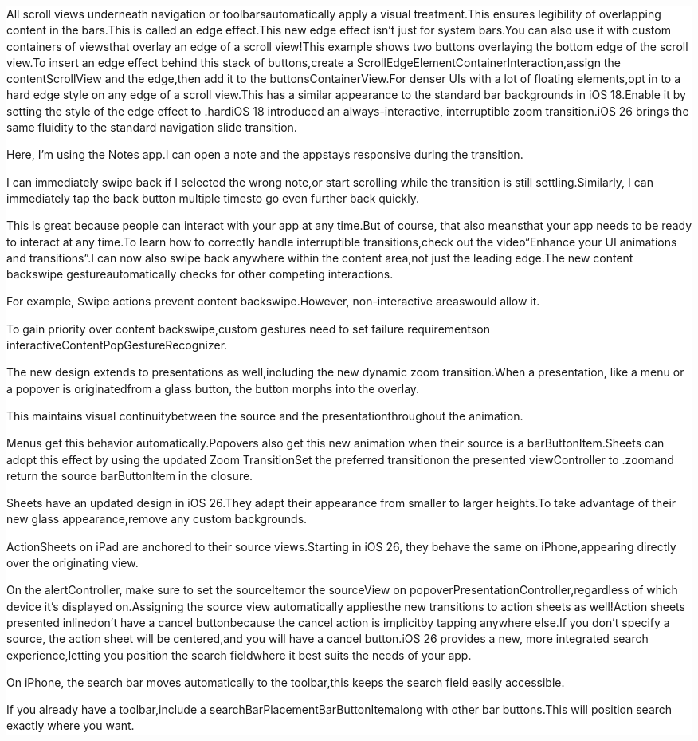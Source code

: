 All scroll views underneath navigation or toolbarsautomatically apply a visual treatment.This ensures legibility of overlapping content in the bars.This is called an edge effect.This new edge effect isn’t just for system bars.You can also use it with custom containers of viewsthat overlay an edge of a scroll view!This example shows two buttons overlaying the bottom edge of the scroll view.To insert an edge effect behind this stack of buttons,create a ScrollEdgeElementContainerInteraction,assign the contentScrollView and the edge,then add it to the buttonsContainerView.For denser UIs with a lot of floating elements,opt in to a hard edge style on any edge of a scroll view.This has a similar appearance to the standard bar backgrounds in iOS 18.Enable it by setting the style of the edge effect to .hardiOS 18 introduced an always-interactive, interruptible zoom transition.iOS 26 brings the same fluidity to the standard navigation slide transition.

Here, I’m using the Notes app.I can open a note and the appstays responsive during the transition.

I can immediately swipe back if I selected the wrong note,or start scrolling while the transition is still settling.Similarly, I can immediately tap the back button multiple timesto go even further back quickly.

This is great because people can interact with your app at any time.But of course, that also meansthat your app needs to be ready to interact at any time.To learn how to correctly handle interruptible transitions,check out the video“Enhance your UI animations and transitions”.I can now also swipe back anywhere within the content area,not just the leading edge.The new content backswipe gestureautomatically checks for other competing interactions.

For example, Swipe actions prevent content backswipe.However, non-interactive areaswould allow it.

To gain priority over content backswipe,custom gestures need to set failure requirementson interactiveContentPopGestureRecognizer.

The new design extends to presentations as well,including the new dynamic zoom transition.When a presentation, like a menu or a popover is originatedfrom a glass button, the button morphs into the overlay.

This maintains visual continuitybetween the source and the presentationthroughout the animation.

Menus get this behavior automatically.Popovers also get this new animation when their source is a barButtonItem.Sheets can adopt this effect by using the updated Zoom TransitionSet the preferred transitionon the presented viewController to .zoomand return the source barButtonItem in the closure.

Sheets have an updated design in iOS 26.They adapt their appearance from smaller to larger heights.To take advantage of their new glass appearance,remove any custom backgrounds.

ActionSheets on iPad are anchored to their source views.Starting in iOS 26, they behave the same on iPhone,appearing directly over the originating view.

On the alertController, make sure to set the sourceItemor the sourceView on popoverPresentationController,regardless of which device it’s displayed on.Assigning the source view automatically appliesthe new transitions to action sheets as well!Action sheets presented inlinedon’t have a cancel buttonbecause the cancel action is implicitby tapping anywhere else.If you don’t specify a source, the action sheet will be centered,and you will have a cancel button.iOS 26 provides a new, more integrated search experience,letting you position the search fieldwhere it best suits the needs of your app.

On iPhone, the search bar moves automatically to the toolbar,this keeps the search field easily accessible.

If you already have a toolbar,include a searchBarPlacementBarButtonItemalong with other bar buttons.This will position search exactly where you want.
